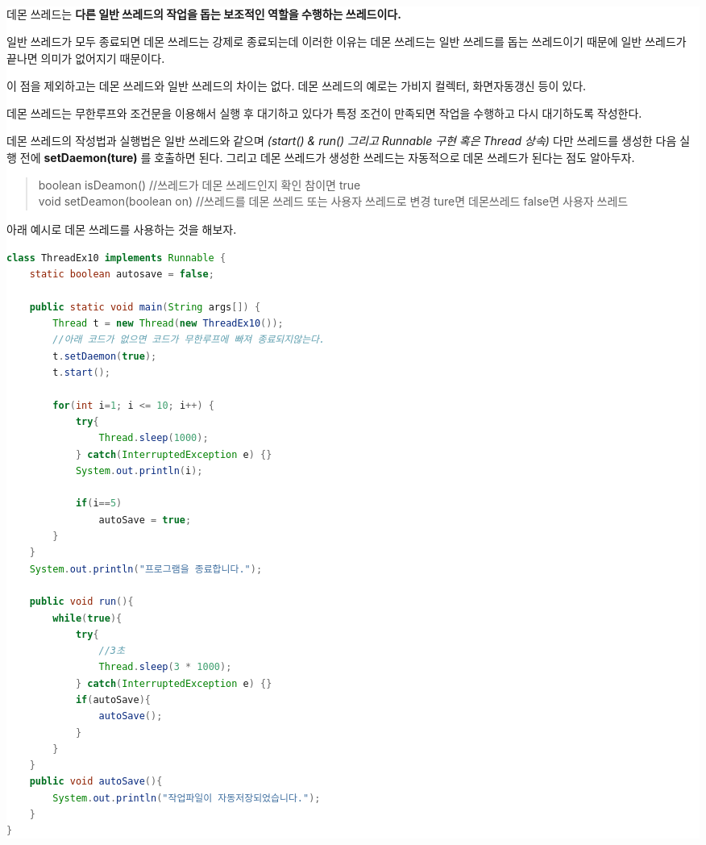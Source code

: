 데몬 쓰레드는 **다른 일반 쓰레드의 작업을 돕는 보조적인 역할을 수행하는 쓰레드이다.**

일반 쓰레드가 모두 종료되면 데몬 쓰레드는 강제로 종료되는데 이러한 이유는 데몬 쓰레드는 일반 쓰레드를 돕는 쓰레드이기 때문에 일반 쓰레드가 끝나면 의미가 없어지기 때문이다.

이 점을 제외하고는 데몬 쓰레드와 일반 쓰레드의 차이는 없다. 데몬 쓰레드의 예로는 가비지 컬렉터, 화면자동갱신 등이 있다.

데몬 쓰레드는 무한루프와 조건문을 이용해서 실행 후 대기하고 있다가 특정 조건이 만족되면 작업을 수행하고 다시 대기하도록 작성한다.

데몬 쓰레드의 작성법과 실행법은 일반 쓰레드와 같으며 _(start() & run() 그리고 Runnable 구현 혹은 Thread 상속)_ 다만 쓰레드를 생성한 다음 실행 전에 **setDaemon(ture)** 를 호출하면 된다. 그리고 데몬 쓰레드가 생성한 쓰레드는 자동적으로 데몬 쓰레드가 된다는 점도 알아두자.

> boolean isDeamon() //쓰레드가 데몬 쓰레드인지 확인 참이면 true  
> void setDeamon(boolean on) //쓰레드를 데몬 쓰레드 또는 사용자 쓰레드로 변경  ture면 데몬쓰레드 false면 사용자 쓰레드  

아래 예시로 데몬 쓰레드를 사용하는 것을 해보자.

```java
class ThreadEx10 implements Runnable {
	static boolean autosave = false;

	public static void main(String args[]) {
		Thread t = new Thread(new ThreadEx10());
		//아래 코드가 없으면 코드가 무한루프에 빠져 종료되지않는다. 
		t.setDaemon(true);
		t.start();
		
		for(int i=1; i <= 10; i++) {
			try{
				Thread.sleep(1000);
			} catch(InterruptedException e) {}
			System.out.println(i);

			if(i==5)
				autoSave = true;
		}
	}
	System.out.println("프로그램을 종료합니다.");

	public void run(){
		while(true){
			try{
				//3초
				Thread.sleep(3 * 1000);
			} catch(InterruptedException e) {}
			if(autoSave){
				autoSave();
			}
		}
	}
	public void autoSave(){
		System.out.println("작업파일이 자동저장되었습니다.");
	}
}

```
